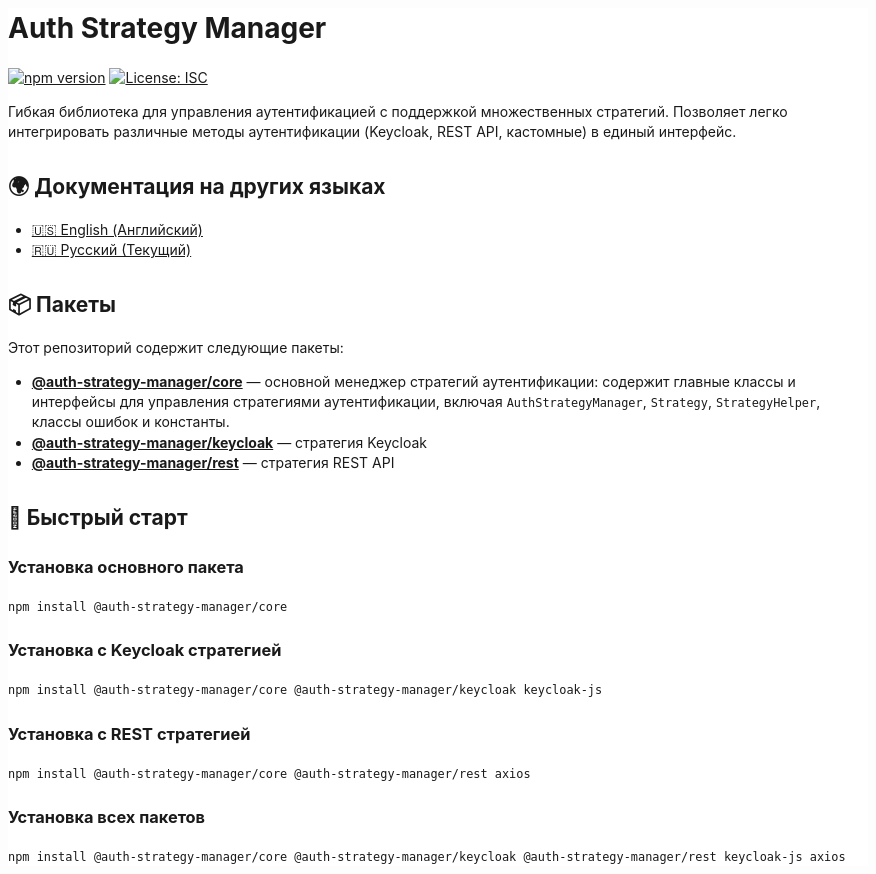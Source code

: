 # Auth Strategy Manager

[![npm version](https://badge.fury.io/js/auth-strategy-manager.svg)](https://badge.fury.io/js/auth-strategy-manager)
[![License: ISC](https://img.shields.io/badge/License-ISC-blue.svg)](https://opensource.org/licenses/ISC)

Гибкая библиотека для управления аутентификацией с поддержкой множественных стратегий. Позволяет легко интегрировать различные методы аутентификации (Keycloak, REST API, кастомные) в единый интерфейс.

## 🌍 Документация на других языках

- [🇺🇸 English (Английский)](README.md)
- [🇷🇺 Русский (Текущий)](README_RU.md)

## 📦 Пакеты

Этот репозиторий содержит следующие пакеты:

- **[@auth-strategy-manager/core](https://www.npmjs.com/package/@auth-strategy-manager/core)**  — основной менеджер стратегий аутентификации: содержит главные классы и интерфейсы для управления стратегиями аутентификации, включая `AuthStrategyManager`, `Strategy`, `StrategyHelper`, классы ошибок и константы.
- **[@auth-strategy-manager/keycloak](https://www.npmjs.com/package/@auth-strategy-manager/keycloak)**  — стратегия Keycloak
- **[@auth-strategy-manager/rest](https://www.npmjs.com/package/@auth-strategy-manager/rest)**  — стратегия REST API

## 🚀 Быстрый старт

### Установка основного пакета

```bash
npm install @auth-strategy-manager/core
```

### Установка с Keycloak стратегией

```bash
npm install @auth-strategy-manager/core @auth-strategy-manager/keycloak keycloak-js
```

### Установка с REST стратегией

```bash
npm install @auth-strategy-manager/core @auth-strategy-manager/rest axios
```

### Установка всех пакетов

```bash
npm install @auth-strategy-manager/core @auth-strategy-manager/keycloak @auth-strategy-manager/rest keycloak-js axios
```
